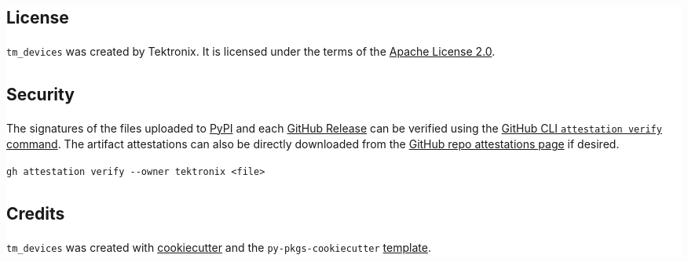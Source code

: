 ## License

`tm_devices` was created by Tektronix. It is licensed under the terms of
the [Apache License 2.0](https://github.com/tektronix/tm_devices/blob/main/LICENSE.md).

## Security

The signatures of the files uploaded to [PyPI](https://pypi.org/project/tm-devices/) and each
[GitHub Release](https://github.com/tektronix/tm_devices/releases) can be verified using
the [GitHub CLI `attestation verify` command](https://cli.github.com/manual/gh_attestation_verify).
The artifact attestations can also be directly downloaded from the
[GitHub repo attestations page](https://github.com/tektronix/tm_devices/attestations) if desired.

```shell
gh attestation verify --owner tektronix <file>
```

## Credits

`tm_devices` was created with
[cookiecutter](https://cookiecutter.readthedocs.io/en/latest/README.html)
and the `py-pkgs-cookiecutter`
[template](https://py-pkgs-cookiecutter.readthedocs.io/en/latest/).
